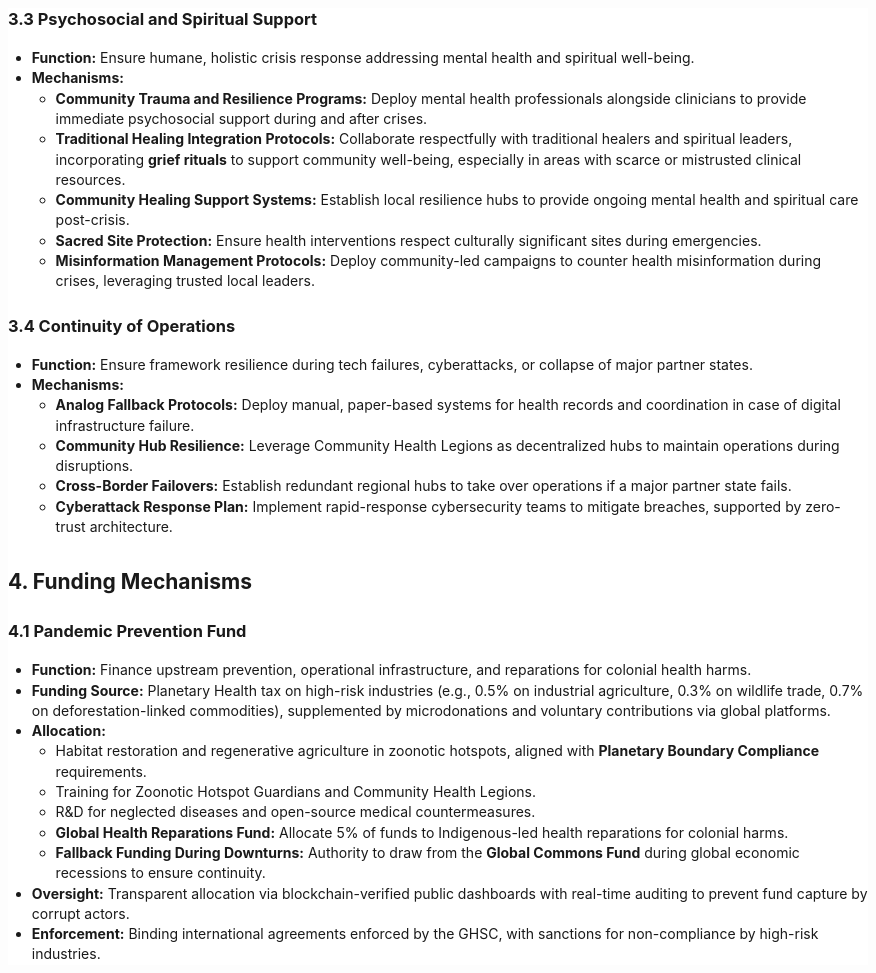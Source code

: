### 3.3 Psychosocial and Spiritual Support
- **Function:** Ensure humane, holistic crisis response addressing mental health and spiritual well-being.
- **Mechanisms:**
  - **Community Trauma and Resilience Programs:** Deploy mental health professionals alongside clinicians to provide immediate psychosocial support during and after crises.
  - **Traditional Healing Integration Protocols:** Collaborate respectfully with traditional healers and spiritual leaders, incorporating **grief rituals** to support community well-being, especially in areas with scarce or mistrusted clinical resources.
  - **Community Healing Support Systems:** Establish local resilience hubs to provide ongoing mental health and spiritual care post-crisis.
  - **Sacred Site Protection:** Ensure health interventions respect culturally significant sites during emergencies.
  - **Misinformation Management Protocols:** Deploy community-led campaigns to counter health misinformation during crises, leveraging trusted local leaders.

### 3.4 Continuity of Operations
- **Function:** Ensure framework resilience during tech failures, cyberattacks, or collapse of major partner states.
- **Mechanisms:**
  - **Analog Fallback Protocols:** Deploy manual, paper-based systems for health records and coordination in case of digital infrastructure failure.
  - **Community Hub Resilience:** Leverage Community Health Legions as decentralized hubs to maintain operations during disruptions.
  - **Cross-Border Failovers:** Establish redundant regional hubs to take over operations if a major partner state fails.
  - **Cyberattack Response Plan:** Implement rapid-response cybersecurity teams to mitigate breaches, supported by zero-trust architecture.

## 4. Funding Mechanisms

### 4.1 Pandemic Prevention Fund
- **Function:** Finance upstream prevention, operational infrastructure, and reparations for colonial health harms.
- **Funding Source:** Planetary Health tax on high-risk industries (e.g., 0.5% on industrial agriculture, 0.3% on wildlife trade, 0.7% on deforestation-linked commodities), supplemented by microdonations and voluntary contributions via global platforms.
- **Allocation:**
  - Habitat restoration and regenerative agriculture in zoonotic hotspots, aligned with **Planetary Boundary Compliance** requirements.
  - Training for Zoonotic Hotspot Guardians and Community Health Legions.
  - R&D for neglected diseases and open-source medical countermeasures.
  - **Global Health Reparations Fund:** Allocate 5% of funds to Indigenous-led health reparations for colonial harms.
  - **Fallback Funding During Downturns:** Authority to draw from the **Global Commons Fund** during global economic recessions to ensure continuity.
- **Oversight:** Transparent allocation via blockchain-verified public dashboards with real-time auditing to prevent fund capture by corrupt actors.
- **Enforcement:** Binding international agreements enforced by the GHSC, with sanctions for non-compliance by high-risk industries.
